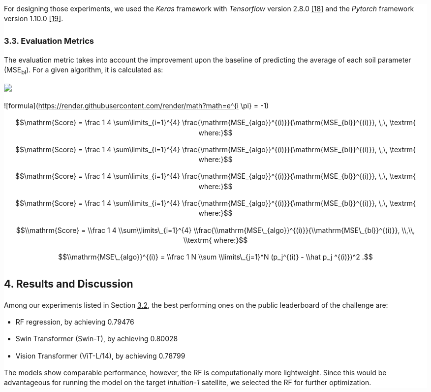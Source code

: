 For designing those experiments, we used the *Keras* framework with
*Tensorflow* version 2.8.0 [[18]](https://www.tensorflow.org/) and the *Pytorch* framework version 1.10.0 [[19]](https://pytorch.org/).

### 3.3. Evaluation Metrics

The evaluation metric takes into account the improvement upon the
baseline of predicting the average of each soil parameter
(MSE<sub>bl</sub>). For a given algorithm, it is calculated as:

<img src="https://render.githubusercontent.com/render/math?math=score=^{i \pi} = -1">

![formula](https://render.githubusercontent.com/render/math?math=e^{i \pi} = -1)

<p><span class="math display">$$\mathrm{Score} = \frac 1 4
                   \sum\limits_{i=1}^{4}
                   \frac{\mathrm{MSE_{algo}}^{(i)}}{\mathrm{MSE_{bl}}^{(i)}},
\,\, \textrm{ where:}$$</span></p>

<p><span class="math display">$$\mathrm{Score} = \frac 1 4
                   \sum\limits_{i=1}^{4}
                   \frac{\mathrm{MSE_{algo}}^{(i)}}{\mathrm{MSE_{bl}}^{(i)}},
\,\, \textrm{ where:}$$</span></p>

$$\mathrm{Score} = \frac 1 4
                   \sum\limits_{i=1}^{4}
                   \frac{\mathrm{MSE_{algo}}^{(i)}}{\mathrm{MSE_{bl}}^{(i)}}, \,\, \textrm{ where:}$$

$$\mathrm{Score} = \frac 1 4
                   \sum\limits_{i=1}^{4}
                   \frac{\mathrm{MSE_{algo}}^{(i)}}{\mathrm{MSE_{bl}}^{(i)}}, \,\, \textrm{ where:}$$


$$\\mathrm{Score} = \\frac 1 4
                   \\sum\\limits\_{i=1}^{4}
                   \\frac{\\mathrm{MSE\_{algo}}^{(i)}}{\\mathrm{MSE\_{bl}}^{(i)}}, \\,\\, \\textrm{ where:}$$

$$\\mathrm{MSE\_{algo}}^{(i)}
    =
    \\frac 1 N \\sum \\limits\_{j=1}^N
    (p_j^{(i)} - \\hat p_j ^{(i)})^2
    .$$

## <a id="sec_results" /> 4. Results and Discussion 

Among our experiments listed in Section
[3.2](#sec_exploited_models), the best performing ones on the public
leaderboard of the challenge are:

-   RF regression, by achieving 0.79476

-   Swin Transformer (Swin-T), by achieving 0.80028

-   Vision Transformer (ViT-L/14), by achieving 0.78799

The models show comparable performance, however, the RF is
computationally more lightweight. Since this would be advantageous for
running the model on the target *Intuition-1* satellite, we selected the RF
for further optimization.
